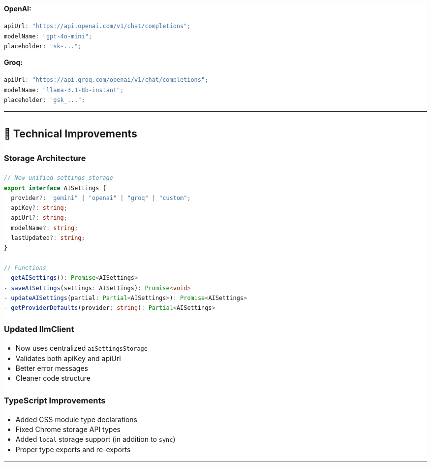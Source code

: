 **OpenAI:**

```javascript
apiUrl: "https://api.openai.com/v1/chat/completions";
modelName: "gpt-4o-mini";
placeholder: "sk-...";
```

**Groq:**

```javascript
apiUrl: "https://api.groq.com/openai/v1/chat/completions";
modelName: "llama-3.1-8b-instant";
placeholder: "gsk_...";
```

---

## 🔧 Technical Improvements

### Storage Architecture

```typescript
// New unified settings storage
export interface AISettings {
  provider?: "gemini" | "openai" | "groq" | "custom";
  apiKey?: string;
  apiUrl?: string;
  modelName?: string;
  lastUpdated?: string;
}

// Functions
- getAISettings(): Promise<AISettings>
- saveAISettings(settings: AISettings): Promise<void>
- updateAISettings(partial: Partial<AISettings>): Promise<AISettings>
- getProviderDefaults(provider: string): Partial<AISettings>
```

### Updated llmClient

- Now uses centralized `aiSettingsStorage`
- Validates both apiKey and apiUrl
- Better error messages
- Cleaner code structure

### TypeScript Improvements

- Added CSS module type declarations
- Fixed Chrome storage API types
- Added `local` storage support (in addition to `sync`)
- Proper type exports and re-exports

---
